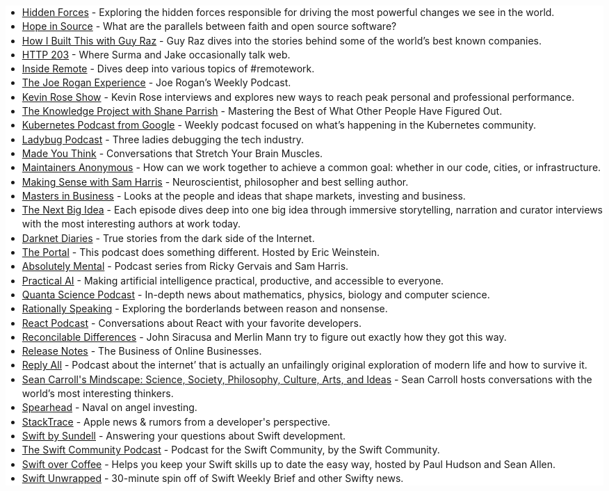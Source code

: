 - [Hidden Forces](https://overcast.fm/itunes1205359334/hidden-forces) - Exploring the hidden forces responsible for driving the most powerful changes we see in the world.
- [Hope in Source](https://overcast.fm/itunes1437677655/hope-in-source) - What are the parallels between faith and open source software?
- [How I Built This with Guy Raz](https://overcast.fm/itunes1150510297/how-i-built-this-with-guy-raz) - Guy Raz dives into the stories behind some of the world’s best known companies.
- [HTTP 203](https://overcast.fm/itunes1042283903/http-203) - Where Surma and Jake occasionally talk web.
- [Inside Remote](https://overcast.fm/itunes1475773111/inside-remote) - Dives deep into various topics of #remotework.
- [The Joe Rogan Experience](https://overcast.fm/itunes360084272/the-joe-rogan-experience) - Joe Rogan’s Weekly Podcast.
- [Kevin Rose Show](https://overcast.fm/itunes1088864895/the-kevin-rose-show) - Kevin Rose interviews and explores new ways to reach peak personal and professional performance.
- [The Knowledge Project with Shane Parrish](https://overcast.fm/itunes990149481/the-knowledge-project-with-shane-parrish) - Mastering the Best of What Other People Have Figured Out.
- [Kubernetes Podcast from Google](https://overcast.fm/itunes1370049232/kubernetes-podcast-from-google) - Weekly podcast focused on what’s happening in the Kubernetes community.
- [Ladybug Podcast](https://overcast.fm/itunes1469229625/ladybug-podcast) - Three ladies debugging the tech industry.
- [Made You Think](https://overcast.fm/itunes1281256991/made-you-think) - Conversations that Stretch Your Brain Muscles.
- [Maintainers Anonymous](https://overcast.fm/itunes1459347058/maintainers-anonymous) - How can we work together to achieve a common goal: whether in our code, cities, or infrastructure.
- [Making Sense with Sam Harris](https://overcast.fm/itunes733163012/making-sense-with-sam-harris) - Neuroscientist, philosopher and best selling author.
- [Masters in Business](https://overcast.fm/itunes730188152/masters-in-business) - Looks at the people and ideas that shape markets, investing and business.
- [The Next Big Idea](https://overcast.fm/itunes1482067226/the-next-big-idea) - Each episode dives deep into one big idea through immersive storytelling, narration and curator interviews with the most interesting authors at work today.
- [Darknet Diaries](https://darknetdiaries.com/) - True stories from the dark side of the Internet.
- [The Portal](https://overcast.fm/itunes1469999563/the-portal) - This podcast does something different. Hosted by Eric Weinstein.
- [Absolutely Mental](https://absolutelymental.com/) - Podcast series from Ricky Gervais and Sam Harris.
- [Practical AI](https://overcast.fm/itunes1406537385/practical-ai) - Making artificial intelligence practical, productive, and accessible to everyone.
- [Quanta Science Podcast](https://overcast.fm/itunes1021340531/quanta-science-podcast) - In-depth news about mathematics, physics, biology and computer science.
- [Rationally Speaking](https://overcast.fm/itunes351953012/rationally-speaking) - Exploring the borderlands between reason and nonsense.
- [React Podcast](https://overcast.fm/itunes1341969432/react-podcast) - Conversations about React with your favorite developers.
- [Reconcilable Differences](https://overcast.fm/itunes1001591287/reconcilable-differences) - John Siracusa and Merlin Mann try to figure out exactly how they got this way.
- [Release Notes](https://overcast.fm/itunes650358643/release-notes) - The Business of Online Businesses.
- [Reply All](https://overcast.fm/itunes941907967/reply-all) - Podcast about the internet’ that is actually an unfailingly original exploration of modern life and how to survive it.
- [Sean Carroll's Mindscape: Science, Society, Philosophy, Culture, Arts, and Ideas](https://overcast.fm/itunes1406534739/sean-carrolls-mindscape-science-society-philosophy-culture-arts-and-ideas) - Sean Carroll hosts conversations with the world’s most interesting thinkers.
- [Spearhead](https://overcast.fm/itunes1412486606/spearhead) - Naval on angel investing.
- [StackTrace](https://overcast.fm/itunes1359435443/stacktrace) - Apple news & rumors from a developer's perspective.
- [Swift by Sundell](https://overcast.fm/itunes1267161825/swift-by-sundell) - Answering your questions about Swift development.
- [The Swift Community Podcast](https://overcast.fm/itunes1449664346/the-swift-community-podcast) - Podcast for the Swift Community, by the Swift Community.
- [Swift over Coffee](https://overcast.fm/itunes1435076502/swift-over-coffee) - Helps you keep your Swift skills up to date the easy way, hosted by Paul Hudson and Sean Allen.
- [Swift Unwrapped](https://overcast.fm/itunes1209817203/swift-unwrapped) - 30-minute spin off of Swift Weekly Brief and other Swifty news.